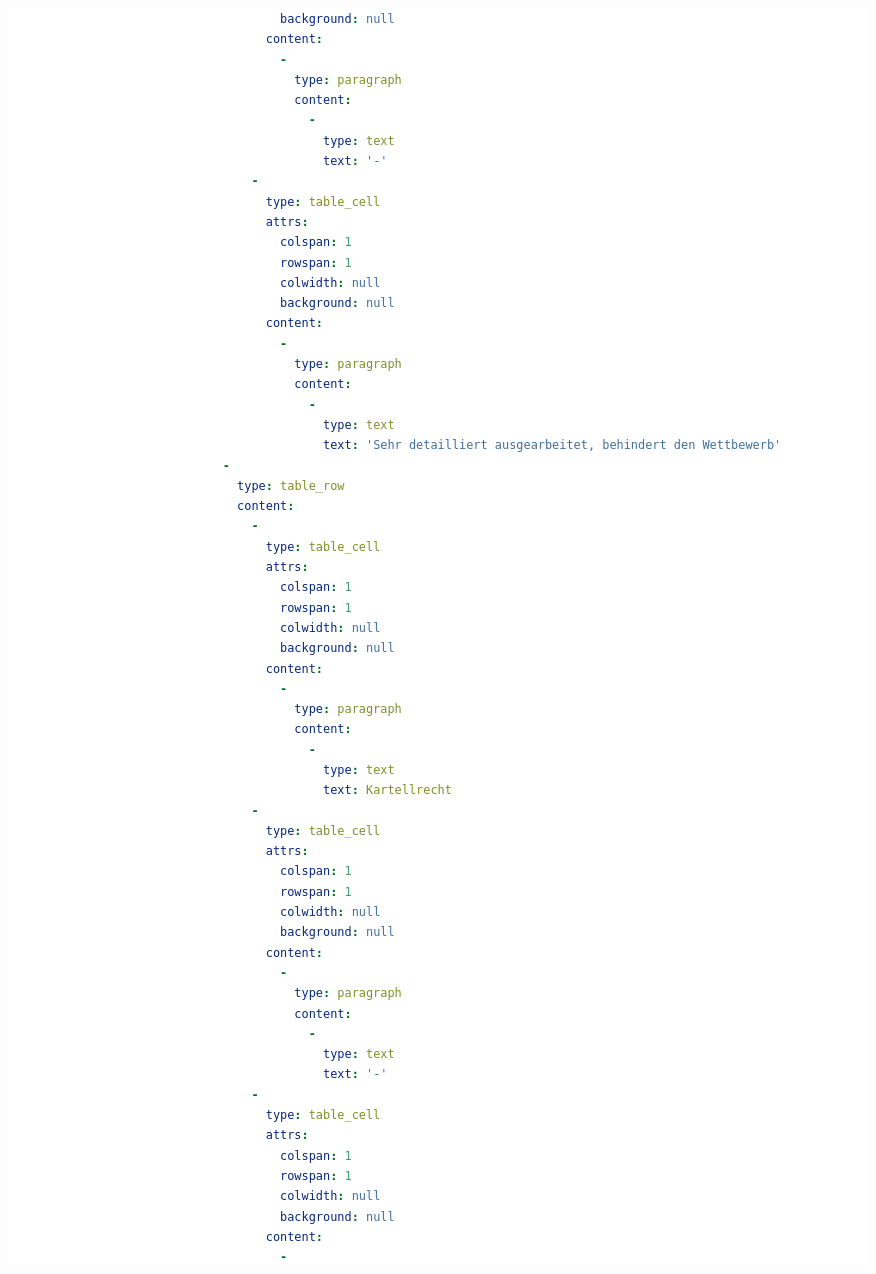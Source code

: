 ```yaml
                                      background: null
                                    content:
                                      -
                                        type: paragraph
                                        content:
                                          -
                                            type: text
                                            text: '-'
                                  -
                                    type: table_cell
                                    attrs:
                                      colspan: 1
                                      rowspan: 1
                                      colwidth: null
                                      background: null
                                    content:
                                      -
                                        type: paragraph
                                        content:
                                          -
                                            type: text
                                            text: 'Sehr detailliert ausgearbeitet, behindert den Wettbewerb'
                              -
                                type: table_row
                                content:
                                  -
                                    type: table_cell
                                    attrs:
                                      colspan: 1
                                      rowspan: 1
                                      colwidth: null
                                      background: null
                                    content:
                                      -
                                        type: paragraph
                                        content:
                                          -
                                            type: text
                                            text: Kartellrecht
                                  -
                                    type: table_cell
                                    attrs:
                                      colspan: 1
                                      rowspan: 1
                                      colwidth: null
                                      background: null
                                    content:
                                      -
                                        type: paragraph
                                        content:
                                          -
                                            type: text
                                            text: '-'
                                  -
                                    type: table_cell
                                    attrs:
                                      colspan: 1
                                      rowspan: 1
                                      colwidth: null
                                      background: null
                                    content:
                                      -
```